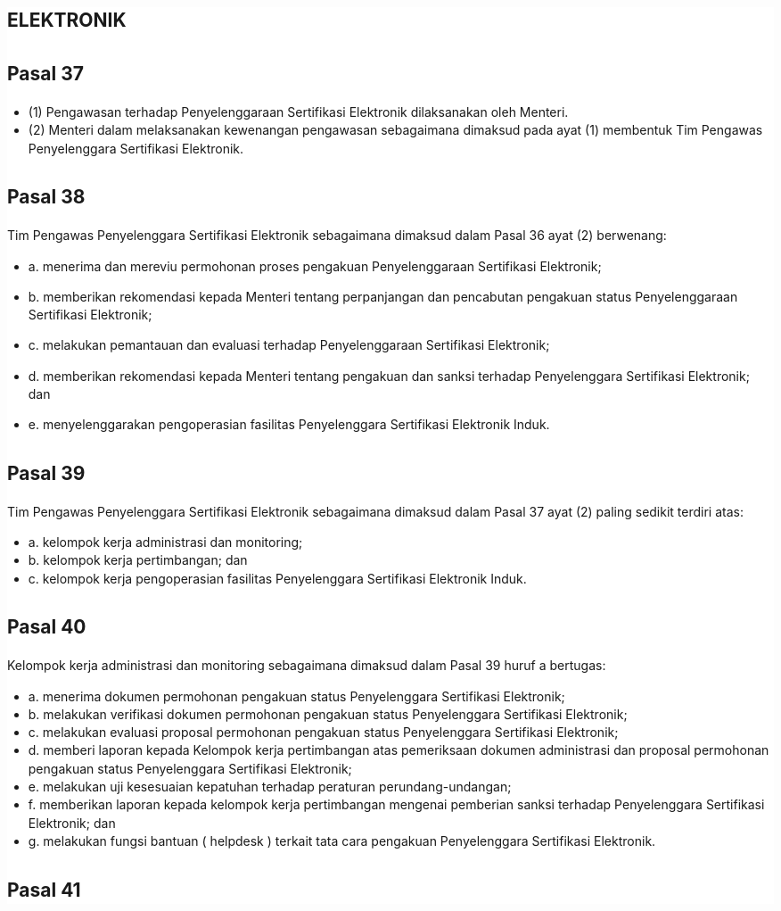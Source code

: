 ## ELEKTRONIK

## Pasal 37

- (1) Pengawasan terhadap Penyelenggaraan Sertifikasi Elektronik dilaksanakan oleh Menteri.
- (2) Menteri  dalam  melaksanakan  kewenangan  pengawasan sebagaimana  dimaksud  pada  ayat  (1)  membentuk  Tim Pengawas Penyelenggara Sertifikasi Elektronik.

## Pasal 38

Tim Pengawas Penyelenggara Sertifikasi Elektronik sebagaimana dimaksud dalam Pasal 36 ayat (2) berwenang:

- a. menerima  dan  mereviu  permohonan  proses  pengakuan Penyelenggaraan Sertifikasi Elektronik;
- b. memberikan rekomendasi kepada Menteri tentang perpanjangan dan pencabutan pengakuan status Penyelenggaraan Sertifikasi Elektronik;
- c. melakukan pemantauan dan evaluasi terhadap Penyelenggaraan Sertifikasi Elektronik;

- d. memberikan rekomendasi kepada Menteri tentang pengakuan dan sanksi terhadap Penyelenggara Sertifikasi Elektronik; dan
- e. menyelenggarakan pengoperasian fasilitas Penyelenggara Sertifikasi Elektronik Induk.

## Pasal 39

Tim Pengawas Penyelenggara Sertifikasi Elektronik sebagaimana dimaksud dalam Pasal 37 ayat (2) paling sedikit terdiri atas:

- a. kelompok kerja administrasi dan monitoring;
- b. kelompok kerja pertimbangan; dan
- c. kelompok  kerja  pengoperasian  fasilitas  Penyelenggara Sertifikasi Elektronik Induk.

## Pasal 40

Kelompok  kerja  administrasi  dan  monitoring  sebagaimana dimaksud dalam Pasal 39 huruf a bertugas:

- a. menerima  dokumen  permohonan  pengakuan  status Penyelenggara Sertifikasi Elektronik;
- b. melakukan  verifikasi  dokumen  permohonan  pengakuan status  Penyelenggara Sertifikasi Elektronik;
- c. melakukan  evaluasi  proposal  permohonan  pengakuan status  Penyelenggara Sertifikasi Elektronik;
- d. memberi  laporan  kepada  Kelompok  kerja  pertimbangan atas  pemeriksaan  dokumen  administrasi  dan  proposal permohonan pengakuan status  Penyelenggara Sertifikasi Elektronik;
- e. melakukan uji kesesuaian kepatuhan terhadap peraturan perundang-undangan;
- f. memberikan laporan kepada kelompok kerja pertimbangan  mengenai  pemberian  sanksi  terhadap Penyelenggara Sertifikasi Elektronik; dan
- g. melakukan  fungsi  bantuan  ( helpdesk )  terkait  tata  cara pengakuan Penyelenggara Sertifikasi Elektronik.

## Pasal 41
